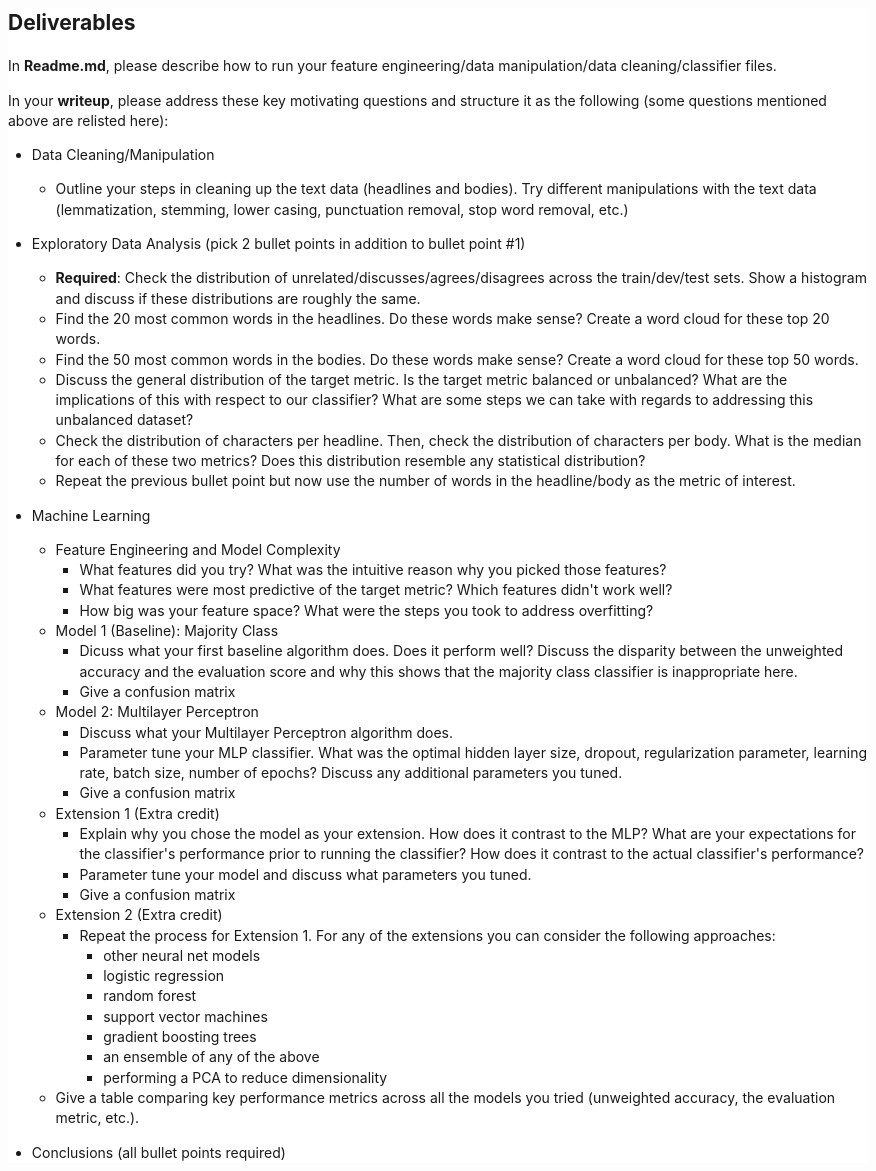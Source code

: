 ## Deliverables
In **Readme.md**, please describe how to run your feature engineering/data manipulation/data cleaning/classifier files. 

In your **writeup**, please address these key motivating questions and structure it as the following (some questions mentioned above are relisted here):

- Data Cleaning/Manipulation 
    - Outline your steps in cleaning up the text data (headlines and bodies). Try different manipulations with the text data (lemmatization, stemming, lower casing, punctuation removal, stop word removal, etc.)
- Exploratory Data Analysis (pick 2 bullet points in addition to bullet point #1)
    - **Required**: Check the distribution of unrelated/discusses/agrees/disagrees across the train/dev/test sets. Show a histogram and discuss if these distributions are roughly the same.
    - Find the 20 most common words in the headlines. Do these words make sense? Create a word cloud for these top 20 words.
    - Find the 50 most common words in the bodies. Do these words make sense? Create a word cloud for these top 50 words.
    - Discuss the general distribution of the target metric. Is the target metric balanced or unbalanced? What are the implications of this with respect to our classifier? What are some steps we can take with regards to addressing this unbalanced dataset?
    - Check the distribution of characters per headline. Then, check the distribution of characters per body. What is the median for each of these two metrics? Does this distribution resemble any statistical distribution?
    -  Repeat the previous bullet point but now use the number of words in the headline/body as the metric of interest.

- Machine Learning
    - Feature Engineering and Model Complexity
        - What features did you try? What was the intuitive reason why you picked those features?
        - What features were most predictive of the target metric? Which features didn't work well?
        - How big was your feature space? What were the steps you took to address overfitting? 
    - Model 1 (Baseline): Majority Class
        - Dicuss what your first baseline algorithm does. Does it perform well? Discuss the disparity between the unweighted accuracy and the evaluation score and why this shows that the majority class classifier is inappropriate here.
        - Give a confusion matrix
    - Model 2: Multilayer Perceptron
        - Discuss what your Multilayer Perceptron algorithm does. 
        - Parameter tune your MLP classifier. What was the optimal hidden layer size, dropout, regularization parameter, learning rate, batch size, number of epochs? Discuss any additional parameters you tuned.
        - Give a confusion matrix
    - Extension 1 (Extra credit)
        - Explain why you chose the model as your extension. How does it contrast to the MLP? What are your expectations for the classifier's performance prior to running the classifier? How does it contrast to the actual classifier's performance?
        - Parameter tune your model and discuss what parameters you tuned.
        - Give a confusion matrix
    - Extension 2 (Extra credit)
        - Repeat the process for Extension 1. For any of the extensions you can consider the following approaches:
            - other neural net models
            - logistic regression
            - random forest
            - support vector machines
            - gradient boosting trees
            - an ensemble of any of the above
            - performing a PCA to reduce dimensionality
    - Give a table comparing key performance metrics across all the models you tried (unweighted accuracy, the evaluation metric, etc.).
- Conclusions (all bullet points required)